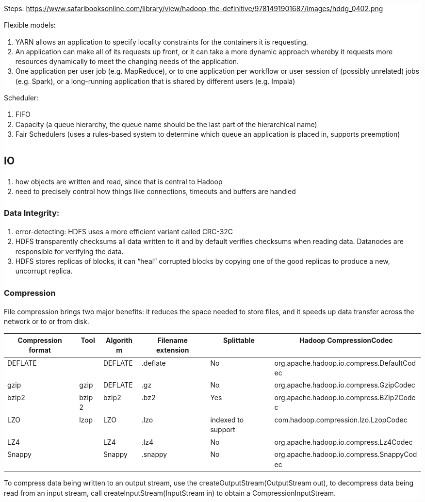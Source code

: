 Steps:
    https://www.safaribooksonline.com/library/view/hadoop-the-definitive/9781491901687/images/hddg_0402.png

Flexible models:

1. YARN allows an application to specify locality constraints for the containers it is requesting.
2. An application can make all of its requests up front, or it can take a more dynamic approach whereby it requests more resources dynamically to meet the changing needs of the application.
3. One application per user job (e.g. MapReduce), or to one application per workflow or user session of (possibly unrelated) jobs (e.g. Spark), or a long-running application that is shared by different users (e.g. Impala)

Scheduler:

1. FIFO
2. Capacity (a queue hierarchy, the queue name should be the last part of the hierarchical name)
3. Fair Schedulers (uses a rules-based system to determine which queue an application is placed in, supports preemption)


## IO

1. how objects are written and read, since that is central to Hadoop
2. need to precisely control how things like connections, timeouts and buffers are handled


### Data Integrity:
1. error-detecting: HDFS uses a more efficient variant called CRC-32C
2. HDFS transparently checksums all data written to it and by default verifies checksums when reading data. Datanodes are responsible for verifying the data.
3. HDFS stores replicas of blocks, it can “heal” corrupted blocks by copying one of the good replicas to produce a new, uncorrupt replica.

### Compression

File compression brings two major benefits: it reduces the space needed to store files, and it speeds up data transfer across the network or to or from disk.

| Compression format | Tool  | Algorithm | Filename extension | Splittable         | Hadoop CompressionCodec                    |
|--------------------|-------|-----------|--------------------|--------------------|--------------------------------------------|
| DEFLATE            |       | DEFLATE   | .deflate           | No                 | org.apache.hadoop.io.compress.DefaultCodec |
| gzip               | gzip  | DEFLATE   | .gz                | No                 | org.apache.hadoop.io.compress.GzipCodec    |
| bzip2              | bzip2 | bzip2     | .bz2               | Yes                | org.apache.hadoop.io.compress.BZip2Codec   |
| LZO                | lzop  | LZO       | .lzo               | indexed to support | com.hadoop.compression.lzo.LzopCodec       |
| LZ4                |       | LZ4       | .lz4               | No                 | org.apache.hadoop.io.compress.Lz4Codec     |
| Snappy             |       | Snappy    | .snappy            | No                 | org.apache.hadoop.io.compress.SnappyCodec  |

To compress data being written to an output stream, use the createOutputStream(OutputStream out), to decompress data being read from an input stream, call createInputStream(InputStream in) to obtain a CompressionInputStream.
